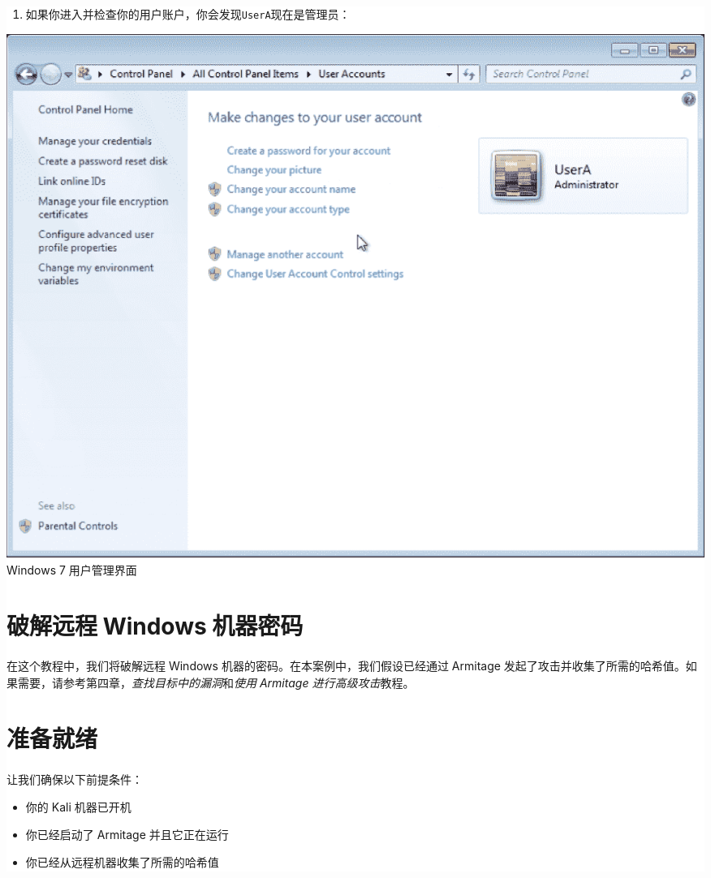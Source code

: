 1.  如果你进入并检查你的用户账户，你会发现`UserA`现在是管理员：

![](img/2833cfad-1433-49a0-abfa-87061b6e0ee5.png)Windows 7 用户管理界面

# 破解远程 Windows 机器密码

在这个教程中，我们将破解远程 Windows 机器的密码。在本案例中，我们假设已经通过 Armitage 发起了攻击并收集了所需的哈希值。如果需要，请参考第四章，*查找目标中的漏洞*和*使用 Armitage 进行高级攻击*教程。

# 准备就绪

让我们确保以下前提条件：

+   你的 Kali 机器已开机

+   你已经启动了 Armitage 并且它正在运行

+   你已经从远程机器收集了所需的哈希值
